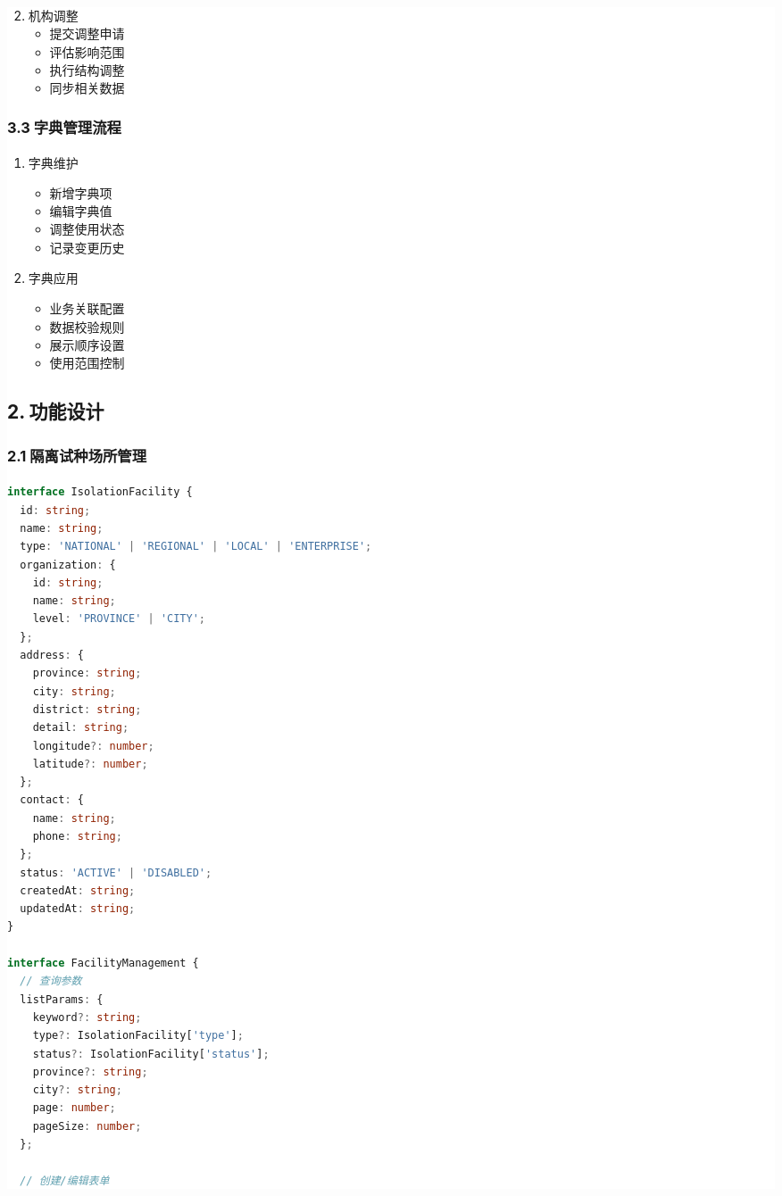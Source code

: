 2. 机构调整
   - 提交调整申请
   - 评估影响范围
   - 执行结构调整
   - 同步相关数据

### 3.3 字典管理流程
1. 字典维护
   - 新增字典项
   - 编辑字典值
   - 调整使用状态
   - 记录变更历史

2. 字典应用
   - 业务关联配置
   - 数据校验规则
   - 展示顺序设置
   - 使用范围控制

## 2. 功能设计

### 2.1 隔离试种场所管理

```typescript
interface IsolationFacility {
  id: string;
  name: string;
  type: 'NATIONAL' | 'REGIONAL' | 'LOCAL' | 'ENTERPRISE';
  organization: {
    id: string;
    name: string;
    level: 'PROVINCE' | 'CITY';
  };
  address: {
    province: string;
    city: string;
    district: string;
    detail: string;
    longitude?: number;
    latitude?: number;
  };
  contact: {
    name: string;
    phone: string;
  };
  status: 'ACTIVE' | 'DISABLED';
  createdAt: string;
  updatedAt: string;
}

interface FacilityManagement {
  // 查询参数
  listParams: {
    keyword?: string;
    type?: IsolationFacility['type'];
    status?: IsolationFacility['status'];
    province?: string;
    city?: string;
    page: number;
    pageSize: number;
  };
  
  // 创建/编辑表单
```